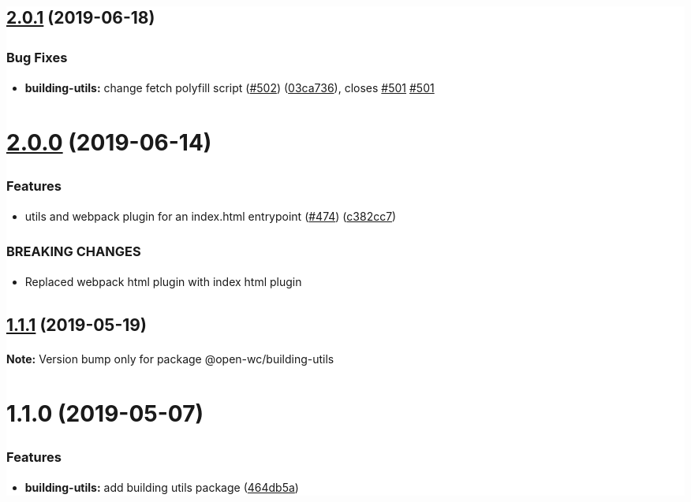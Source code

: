 



## [2.0.1](https://github.com/open-wc/open-wc/compare/@open-wc/building-utils@2.0.0...@open-wc/building-utils@2.0.1) (2019-06-18)


### Bug Fixes

* **building-utils:** change fetch polyfill script ([#502](https://github.com/open-wc/open-wc/issues/502)) ([03ca736](https://github.com/open-wc/open-wc/commit/03ca736)), closes [#501](https://github.com/open-wc/open-wc/issues/501) [#501](https://github.com/open-wc/open-wc/issues/501)





# [2.0.0](https://github.com/open-wc/open-wc/compare/@open-wc/building-utils@1.1.1...@open-wc/building-utils@2.0.0) (2019-06-14)


### Features

* utils and webpack plugin for an index.html entrypoint ([#474](https://github.com/open-wc/open-wc/issues/474)) ([c382cc7](https://github.com/open-wc/open-wc/commit/c382cc7))


### BREAKING CHANGES

* Replaced webpack html plugin with index html plugin





## [1.1.1](https://github.com/open-wc/open-wc/compare/@open-wc/building-utils@1.1.0...@open-wc/building-utils@1.1.1) (2019-05-19)

**Note:** Version bump only for package @open-wc/building-utils





# 1.1.0 (2019-05-07)


### Features

* **building-utils:** add building utils package ([464db5a](https://github.com/open-wc/open-wc/commit/464db5a))
